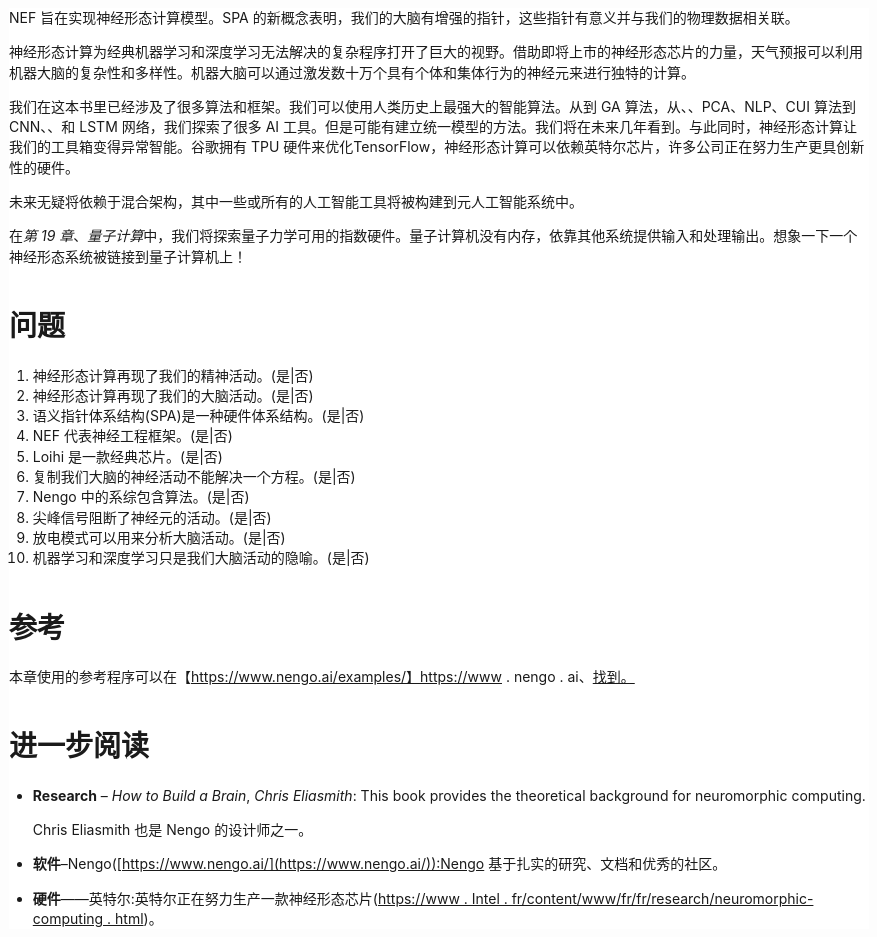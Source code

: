 NEF 旨在实现神经形态计算模型。SPA 的新概念表明，我们的大脑有增强的指针，这些指针有意义并与我们的物理数据相关联。

神经形态计算为经典机器学习和深度学习无法解决的复杂程序打开了巨大的视野。借助即将上市的神经形态芯片的力量，天气预报可以利用机器大脑的复杂性和多样性。机器大脑可以通过激发数十万个具有个体和集体行为的神经元来进行独特的计算。

我们在这本书里已经涉及了很多算法和框架。我们可以使用人类历史上最强大的智能算法。从到 GA 算法，从、、PCA、NLP、CUI 算法到 CNN、、和 LSTM 网络，我们探索了很多 AI 工具。但是可能有建立统一模型的方法。我们将在未来几年看到。与此同时，神经形态计算让我们的工具箱变得异常智能。谷歌拥有 TPU 硬件来优化TensorFlow，神经形态计算可以依赖英特尔芯片，许多公司正在努力生产更具创新性的硬件。

未来无疑将依赖于混合架构，其中一些或所有的人工智能工具将被构建到元人工智能系统中。

在*第 19 章*、*量子计算*中，我们将探索量子力学可用的指数硬件。量子计算机没有内存，依靠其他系统提供输入和处理输出。想象一下一个神经形态系统被链接到量子计算机上！

# 问题

1.  神经形态计算再现了我们的精神活动。(是|否)
2.  神经形态计算再现了我们的大脑活动。(是|否)
3.  语义指针体系结构(SPA)是一种硬件体系结构。(是|否)
4.  NEF 代表神经工程框架。(是|否)
5.  Loihi 是一款经典芯片。(是|否)
6.  复制我们大脑的神经活动不能解决一个方程。(是|否)
7.  Nengo 中的系综包含算法。(是|否)
8.  尖峰信号阻断了神经元的活动。(是|否)
9.  放电模式可以用来分析大脑活动。(是|否)
10.  机器学习和深度学习只是我们大脑活动的隐喻。(是|否)

# 参考

本章使用的参考程序可以在【https://www.nengo.ai/examples/】https://www . nengo . ai、[找到。](https://www.nengo.ai/examples/)

# 进一步阅读

*   **Research** – *How to Build a Brain*, *Chris Eliasmith*: This book provides the theoretical background for neuromorphic computing.

    Chris Eliasmith 也是 Nengo 的设计师之一。

*   **软件**–Nengo([https://www.nengo.ai/](https://www.nengo.ai/)):Nengo 基于扎实的研究、文档和优秀的社区。
*   **硬件**——英特尔:英特尔正在努力生产一款神经形态芯片([https://www . Intel . fr/content/www/fr/fr/research/neuromorphic-computing . html](https://www.intel.fr/content/www/fr/fr/research/neuromorphic-computing.html))。